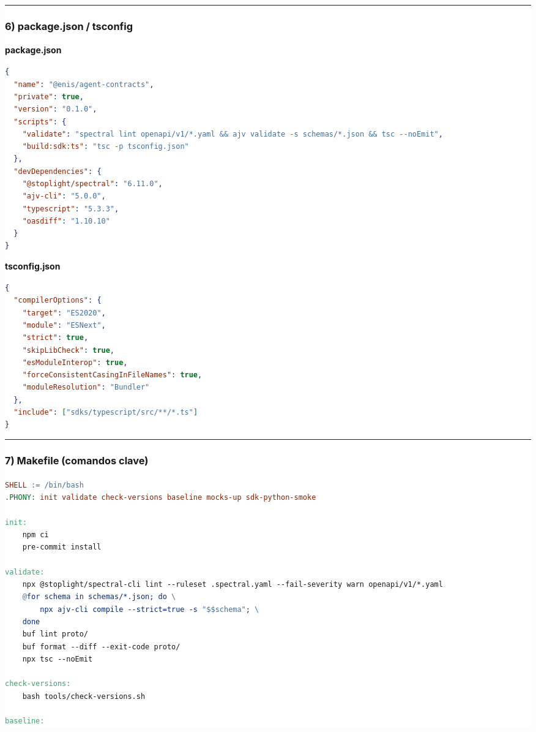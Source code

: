 
---

### 6) package.json / tsconfig
**package.json**
```json
{
  "name": "@enis/agent-contracts",
  "private": true,
  "version": "0.1.0",
  "scripts": {
    "validate": "spectral lint openapi/v1/*.yaml && ajv validate -s schemas/*.json && tsc --noEmit",
    "build:sdk:ts": "tsc -p tsconfig.json"
  },
  "devDependencies": {
    "@stoplight/spectral": "6.11.0",
    "ajv-cli": "5.0.0",
    "typescript": "5.3.3",
    "oasdiff": "1.10.10"
  }
}
```

**tsconfig.json**
```json
{
  "compilerOptions": {
    "target": "ES2020",
    "module": "ESNext",
    "strict": true,
    "skipLibCheck": true,
    "esModuleInterop": true,
    "forceConsistentCasingInFileNames": true,
    "moduleResolution": "Bundler"
  },
  "include": ["sdks/typescript/src/**/*.ts"]
}
```

---

### 7) Makefile (comandos clave)
```makefile
SHELL := /bin/bash
.PHONY: init validate check-versions baseline mocks-up sdk-python-smoke

init:
	npm ci
	pre-commit install

validate:
	npx @stoplight/spectral-cli lint --ruleset .spectral.yaml --fail-severity warn openapi/v1/*.yaml
	@for schema in schemas/*.json; do \
		npx ajv-cli compile --strict=true -s "$$schema"; \
	done
	buf lint proto/
	buf format --diff --exit-code proto/
	npx tsc --noEmit

check-versions:
	bash tools/check-versions.sh

baseline:
```